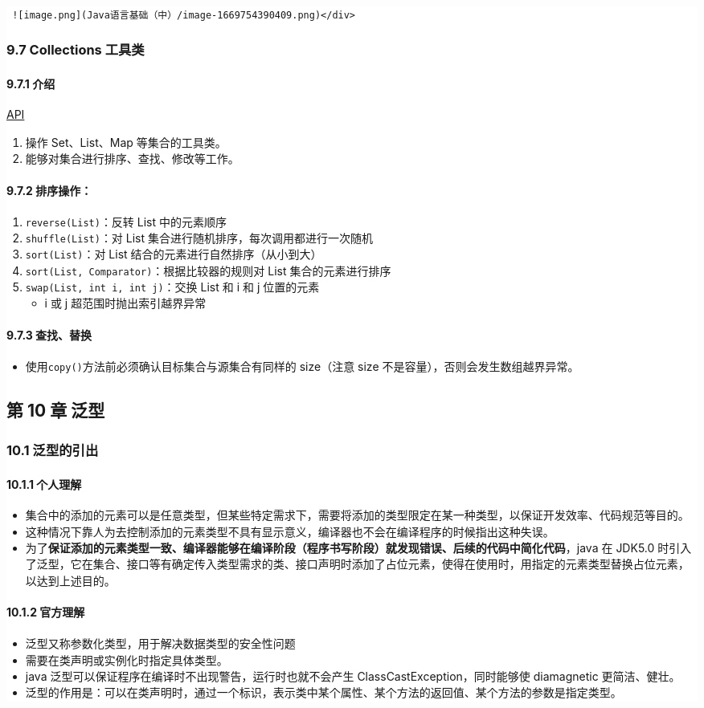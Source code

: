      ![image.png](Java语言基础（中）/image-1669754390409.png)</div>

### 9.7 Collections 工具类

#### 9.7.1 介绍

[API](https://www.runoob.com/manual/jdk1.6/java.base/java/util/Collections.html)

1. 操作 Set、List、Map 等集合的工具类。
2. 能够对集合进行排序、查找、修改等工作。

#### 9.7.2 排序操作：

1. `reverse(List)`：反转 List 中的元素顺序
2. `shuffle(List)`：对 List 集合进行随机排序，每次调用都进行一次随机
3. `sort(List)`：对 List 结合的元素进行自然排序（从小到大）
4. `sort(List, Comparator)`：根据比较器的规则对 List 集合的元素进行排序
5. `swap(List, int i, int j)`：交换 List 和 i 和 j 位置的元素
   - i 或 j 超范围时抛出索引越界异常


#### 9.7.3 查找、替换

- 使用`copy()`方法前必须确认目标集合与源集合有同样的 size（注意 size 不是容量），否则会发生数组越界异常。

## 第 10 章 泛型

### 10.1 泛型的引出

#### 10.1.1 个人理解

- 集合中的添加的元素可以是任意类型，但某些特定需求下，需要将添加的类型限定在某一种类型，以保证开发效率、代码规范等目的。
- 这种情况下靠人为去控制添加的元素类型不具有显示意义，编译器也不会在编译程序的时候指出这种失误。
- 为了**保证添加的元素类型一致、编译器能够在编译阶段（程序书写阶段）就发现错误、后续的代码中简化代码**，java 在 JDK5.0 时引入了泛型，它在集合、接口等有确定传入类型需求的类、接口声明时添加了占位元素，使得在使用时，用指定的元素类型替换占位元素，以达到上述目的。

#### 10.1.2 官方理解

- 泛型又称参数化类型，用于解决数据类型的安全性问题
- 需要在类声明或实例化时指定具体类型。
- java 泛型可以保证程序在编译时不出现警告，运行时也就不会产生 ClassCastException，同时能够使 diamagnetic 更简洁、健壮。
- 泛型的作用是：可以在类声明时，通过一个标识，表示类中某个属性、某个方法的返回值、某个方法的参数是指定类型。
